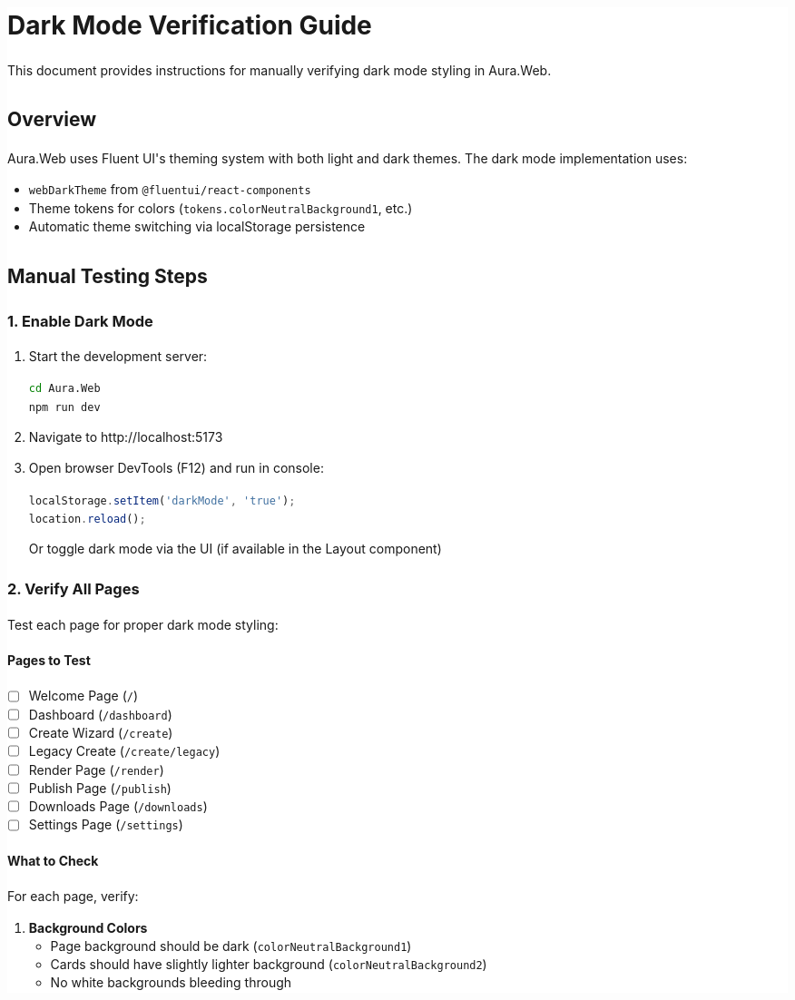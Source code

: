 # Dark Mode Verification Guide

This document provides instructions for manually verifying dark mode styling in Aura.Web.

## Overview

Aura.Web uses Fluent UI's theming system with both light and dark themes. The dark mode implementation uses:
- `webDarkTheme` from `@fluentui/react-components`
- Theme tokens for colors (`tokens.colorNeutralBackground1`, etc.)
- Automatic theme switching via localStorage persistence

## Manual Testing Steps

### 1. Enable Dark Mode

1. Start the development server:
   ```bash
   cd Aura.Web
   npm run dev
   ```

2. Navigate to http://localhost:5173

3. Open browser DevTools (F12) and run in console:
   ```javascript
   localStorage.setItem('darkMode', 'true');
   location.reload();
   ```

   Or toggle dark mode via the UI (if available in the Layout component)

### 2. Verify All Pages

Test each page for proper dark mode styling:

#### Pages to Test
- [ ] Welcome Page (`/`)
- [ ] Dashboard (`/dashboard`)
- [ ] Create Wizard (`/create`)
- [ ] Legacy Create (`/create/legacy`)
- [ ] Render Page (`/render`)
- [ ] Publish Page (`/publish`)
- [ ] Downloads Page (`/downloads`)
- [ ] Settings Page (`/settings`)

#### What to Check

For each page, verify:

1. **Background Colors**
   - Page background should be dark (`colorNeutralBackground1`)
   - Cards should have slightly lighter background (`colorNeutralBackground2`)
   - No white backgrounds bleeding through
